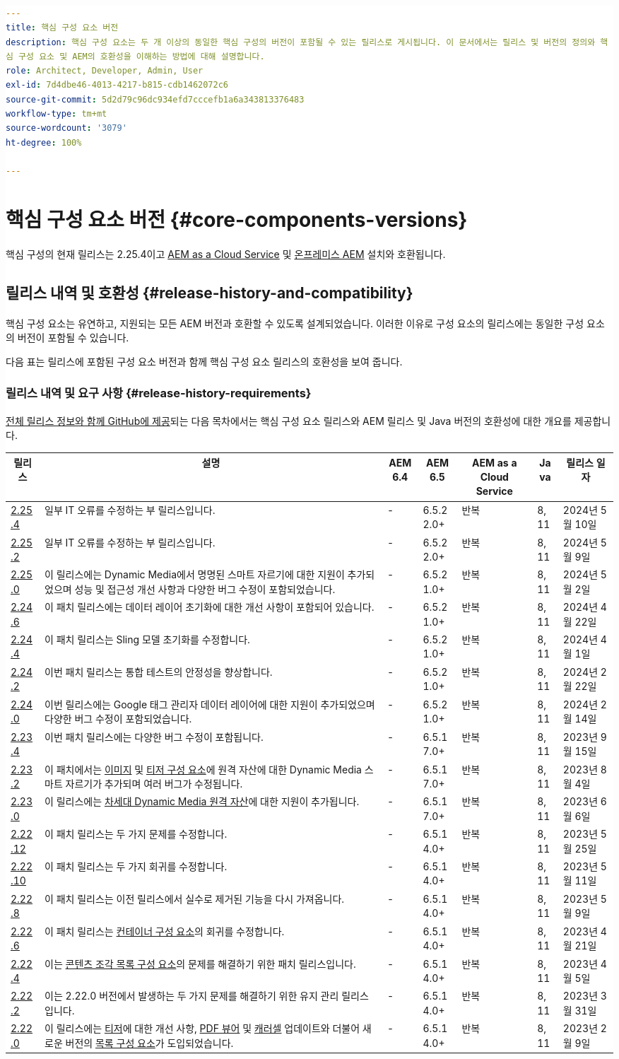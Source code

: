 ```yaml
---
title: 핵심 구성 요소 버전
description: 핵심 구성 요소는 두 개 이상의 동일한 핵심 구성의 버전이 포함될 수 있는 릴리스로 게시됩니다. 이 문서에서는 릴리스 및 버전의 정의와 핵심 구성 요소 및 AEM의 호환성을 이해하는 방법에 대해 설명합니다.
role: Architect, Developer, Admin, User
exl-id: 7d4dbe46-4013-4217-b815-cdb1462072c6
source-git-commit: 5d2d79c96dc934efd7cccefb1a6a343813376483
workflow-type: tm+mt
source-wordcount: '3079'
ht-degree: 100%

---
```


# 핵심 구성 요소 버전 {#core-components-versions}

핵심 구성의 현재 릴리스는 2.25.4이고 [AEM as a Cloud Service](https://experienceleague.adobe.com/docs/experience-manager-cloud-service/landing/home.html?lang=ko-KR) 및 [온프레미스 AEM](https://experienceleague.adobe.com/docs/experience-manager-65/user-guide/home.html?lang=ko-KR) 설치와 호환됩니다.

## 릴리스 내역 및 호환성 {#release-history-and-compatibility}

핵심 구성 요소는 유연하고, 지원되는 모든 AEM 버전과 호환할 수 있도록 설계되었습니다. 이러한 이유로 구성 요소의 릴리스에는 동일한 구성 요소의 버전이 포함될 수 있습니다.

다음 표는 릴리스에 포함된 구성 요소 버전과 함께 핵심 구성 요소 릴리스의 호환성을 보여 줍니다.

### 릴리스 내역 및 요구 사항 {#release-history-requirements}

[전체 릴리스 정보와 함께 GitHub에 제공](https://github.com/adobe/aem-core-wcm-components/releases)되는 다음 목차에서는 핵심 구성 요소 릴리스와 AEM 릴리스 및 Java 버전의 호환성에 대한 개요를 제공합니다.

| 릴리스 | 설명 | AEM 6.4 | AEM 6.5 | AEM as a Cloud Service | Java | 릴리스 일자 |
|---|---|---|---|---|---|---|
| [2.25.4](https://github.com/adobe/aem-core-wcm-components/releases/tag/core.wcm.components.reactor-2.25.4) | 일부 IT 오류를 수정하는 부 릴리스입니다. | - | 6.5.22.0+ | 반복 | 8, 11 | 2024년 5월 10일 |
| [2.25.2](https://github.com/adobe/aem-core-wcm-components/releases/tag/core.wcm.components.reactor-2.25.2) | 일부 IT 오류를 수정하는 부 릴리스입니다. | - | 6.5.22.0+ | 반복 | 8, 11 | 2024년 5월 9일 |
| [2.25.0](https://github.com/adobe/aem-core-wcm-components/releases/tag/core.wcm.components.reactor-2.25.0) | 이 릴리스에는 Dynamic Media에서 명명된 스마트 자르기에 대한 지원이 추가되었으며 성능 및 접근성 개선 사항과 다양한 버그 수정이 포함되었습니다. | - | 6.5.21.0+ | 반복 | 8, 11 | 2024년 5월 2일 |
| [2.24.6](https://github.com/adobe/aem-core-wcm-components/releases/tag/core.wcm.components.reactor-2.24.6) | 이 패치 릴리스에는 데이터 레이어 초기화에 대한 개선 사항이 포함되어 있습니다. | - | 6.5.21.0+ | 반복 | 8, 11 | 2024년 4월 22일 |
| [2.24.4](https://github.com/adobe/aem-core-wcm-components/releases/tag/core.wcm.components.reactor-2.24.4) | 이 패치 릴리스는 Sling 모델 초기화를 수정합니다. | - | 6.5.21.0+ | 반복 | 8, 11 | 2024년 4월 1일 |
| [2.24.2](https://github.com/adobe/aem-core-wcm-components/releases/tag/core.wcm.components.reactor-2.24.2) | 이번 패치 릴리스는 통합 테스트의 안정성을 향상합니다. | - | 6.5.21.0+ | 반복 | 8, 11 | 2024년 2월 22일 |
| [2.24.0](https://github.com/adobe/aem-core-wcm-components/releases/tag/core.wcm.components.reactor-2.24.0) | 이번 릴리스에는 Google 태그 관리자 데이터 레이어에 대한 지원이 추가되었으며 다양한 버그 수정이 포함되었습니다. | - | 6.5.21.0+ | 반복 | 8, 11 | 2024년 2월 14일 |
| [2.23.4](https://github.com/adobe/aem-core-wcm-components/releases/tag/core.wcm.components.reactor-2.23.4) | 이번 패치 릴리스에는 다양한 버그 수정이 포함됩니다. | - | 6.5.17.0+ | 반복 | 8, 11 | 2023년 9월 15일 |
| [2.23.2](https://github.com/adobe/aem-core-wcm-components/releases/tag/core.wcm.components.reactor-2.23.2) | 이 패치에서는 [이미지](/help/components/image.md) 및 [티저 구성 요소](/help/components/teaser.md)에 원격 자산에 대한 Dynamic Media 스마트 자르기가 추가되며 여러 버그가 수정됩니다. | - | 6.5.17.0+ | 반복 | 8, 11 | 2023년 8월 4일 |
| [2.23.0](https://github.com/adobe/aem-core-wcm-components/releases/tag/core.wcm.components.reactor-2.23.0) | 이 릴리스에는 [차세대 Dynamic Media 원격 자산](/help/developing/remote-assets.md)에 대한 지원이 추가됩니다. | - | 6.5.17.0+ | 반복 | 8, 11 | 2023년 6월 6일 |
| [2.22.12](https://github.com/adobe/aem-core-wcm-components/releases/tag/core.wcm.components.reactor-2.22.12) | 이 패치 릴리스는 두 가지 문제를 수정합니다. | - | 6.5.14.0+ | 반복 | 8, 11 | 2023년 5월 25일 |
| [2.22.10](https://github.com/adobe/aem-core-wcm-components/releases/tag/core.wcm.components.reactor-2.22.10) | 이 패치 릴리스는 두 가지 회귀를 수정합니다. | - | 6.5.14.0+ | 반복 | 8, 11 | 2023년 5월 11일 |
| [2.22.8](https://github.com/adobe/aem-core-wcm-components/releases/tag/core.wcm.components.reactor-2.22.8) | 이 패치 릴리스는 이전 릴리스에서 실수로 제거된 기능을 다시 가져옵니다. | - | 6.5.14.0+ | 반복 | 8, 11 | 2023년 5월 9일 |
| [2.22.6](https://github.com/adobe/aem-core-wcm-components/releases/tag/core.wcm.components.reactor-2.22.6) | 이 패치 릴리스는 [컨테이너 구성 요소](/help/components/container.md)의 회귀를 수정합니다. | - | 6.5.14.0+ | 반복 | 8, 11 | 2023년 4월 21일 |
| [2.22.4](https://github.com/adobe/aem-core-wcm-components/releases/tag/core.wcm.components.reactor-2.22.4) | 이는 [콘텐츠 조각 목록 구성 요소](/help/components/content-fragment-list.md)의 문제를 해결하기 위한 패치 릴리스입니다. | - | 6.5.14.0+ | 반복 | 8, 11 | 2023년 4월 5일 |
| [2.22.2](https://github.com/adobe/aem-core-wcm-components/releases/tag/core.wcm.components.reactor-2.22.2) | 이는 2.22.0 버전에서 발생하는 두 가지 문제를 해결하기 위한 유지 관리 릴리스입니다. | - | 6.5.14.0+ | 반복 | 8, 11 | 2023년 3월 31일 |
| [2.22.0](https://github.com/adobe/aem-core-wcm-components/releases/tag/core.wcm.components.reactor-2.22.0) | 이 릴리스에는 [티저](/help/components/teaser.md)에 대한 개선 사항, [PDF 뷰어](/help/components/pdf-viewer.md) 및 [캐러셀](/help/components/carousel.md) 업데이트와 더불어 새로운 버전의 [목록 구성 요소](/help/components/list.md)가 도입되었습니다. | - | 6.5.14.0+ | 반복 | 8, 11 | 2023년 2월 9일 |